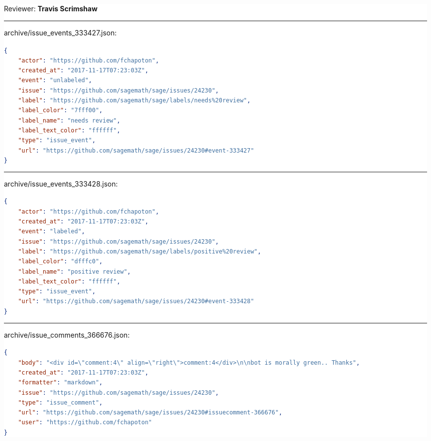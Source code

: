 Reviewer: **Travis Scrimshaw**



---

archive/issue_events_333427.json:
```json
{
    "actor": "https://github.com/fchapoton",
    "created_at": "2017-11-17T07:23:03Z",
    "event": "unlabeled",
    "issue": "https://github.com/sagemath/sage/issues/24230",
    "label": "https://github.com/sagemath/sage/labels/needs%20review",
    "label_color": "7fff00",
    "label_name": "needs review",
    "label_text_color": "ffffff",
    "type": "issue_event",
    "url": "https://github.com/sagemath/sage/issues/24230#event-333427"
}
```



---

archive/issue_events_333428.json:
```json
{
    "actor": "https://github.com/fchapoton",
    "created_at": "2017-11-17T07:23:03Z",
    "event": "labeled",
    "issue": "https://github.com/sagemath/sage/issues/24230",
    "label": "https://github.com/sagemath/sage/labels/positive%20review",
    "label_color": "dfffc0",
    "label_name": "positive review",
    "label_text_color": "ffffff",
    "type": "issue_event",
    "url": "https://github.com/sagemath/sage/issues/24230#event-333428"
}
```



---

archive/issue_comments_366676.json:
```json
{
    "body": "<div id=\"comment:4\" align=\"right\">comment:4</div>\n\nbot is morally green.. Thanks",
    "created_at": "2017-11-17T07:23:03Z",
    "formatter": "markdown",
    "issue": "https://github.com/sagemath/sage/issues/24230",
    "type": "issue_comment",
    "url": "https://github.com/sagemath/sage/issues/24230#issuecomment-366676",
    "user": "https://github.com/fchapoton"
}
```
